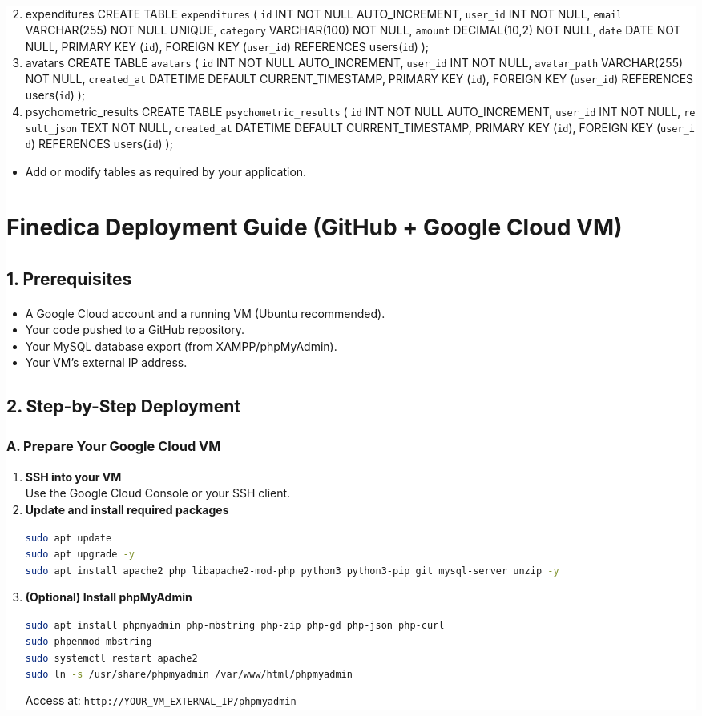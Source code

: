 2. expenditures
   CREATE TABLE `expenditures` (
     `id` INT NOT NULL AUTO_INCREMENT,
     `user_id` INT NOT NULL,
     `email` VARCHAR(255) NOT NULL UNIQUE,
     `category` VARCHAR(100) NOT NULL,
     `amount` DECIMAL(10,2) NOT NULL,
     `date` DATE NOT NULL,
     PRIMARY KEY (`id`),
     FOREIGN KEY (`user_id`) REFERENCES users(`id`)
   );
3. avatars
   CREATE TABLE `avatars` (
     `id` INT NOT NULL AUTO_INCREMENT,
     `user_id` INT NOT NULL,
     `avatar_path` VARCHAR(255) NOT NULL,
     `created_at` DATETIME DEFAULT CURRENT_TIMESTAMP,
     PRIMARY KEY (`id`),
     FOREIGN KEY (`user_id`) REFERENCES users(`id`)
   );
4. psychometric_results
   CREATE TABLE `psychometric_results` (
     `id` INT NOT NULL AUTO_INCREMENT,
     `user_id` INT NOT NULL,
     `result_json` TEXT NOT NULL,
     `created_at` DATETIME DEFAULT CURRENT_TIMESTAMP,
     PRIMARY KEY (`id`),
     FOREIGN KEY (`user_id`) REFERENCES users(`id`)
   );
- Add or modify tables as required by your application.


# Finedica Deployment Guide (GitHub + Google Cloud VM)

## 1. Prerequisites
- A Google Cloud account and a running VM (Ubuntu recommended).
- Your code pushed to a GitHub repository.
- Your MySQL database export (from XAMPP/phpMyAdmin).
- Your VM’s external IP address.

## 2. Step-by-Step Deployment

### A. Prepare Your Google Cloud VM
1. **SSH into your VM**  
   Use the Google Cloud Console or your SSH client.
2. **Update and install required packages**  
   ```sh
   sudo apt update
   sudo apt upgrade -y
   sudo apt install apache2 php libapache2-mod-php python3 python3-pip git mysql-server unzip -y
   ```
3. **(Optional) Install phpMyAdmin**  
   ```sh
   sudo apt install phpmyadmin php-mbstring php-zip php-gd php-json php-curl
   sudo phpenmod mbstring
   sudo systemctl restart apache2
   sudo ln -s /usr/share/phpmyadmin /var/www/html/phpmyadmin
   ```
   Access at: `http://YOUR_VM_EXTERNAL_IP/phpmyadmin`
